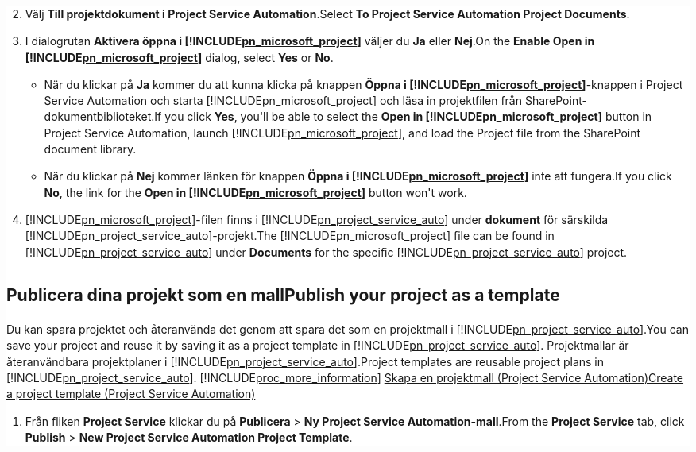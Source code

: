 2. <span data-ttu-id="3a52d-182">Välj **Till projektdokument i Project Service Automation**.</span><span class="sxs-lookup"><span data-stu-id="3a52d-182">Select **To Project Service Automation Project Documents**.</span></span>  

3. <span data-ttu-id="3a52d-183">I dialogrutan **Aktivera öppna i [!INCLUDE[pn_microsoft_project](../includes/pn-microsoft-project.md)]** väljer du **Ja** eller **Nej**.</span><span class="sxs-lookup"><span data-stu-id="3a52d-183">On the **Enable Open in [!INCLUDE[pn_microsoft_project](../includes/pn-microsoft-project.md)]** dialog, select **Yes** or **No**.</span></span>  

   - <span data-ttu-id="3a52d-184">När du klickar på **Ja** kommer du att kunna klicka på knappen **Öppna i [!INCLUDE[pn_microsoft_project](../includes/pn-microsoft-project.md)]**-knappen i Project Service Automation och starta [!INCLUDE[pn_microsoft_project](../includes/pn-microsoft-project.md)] och läsa in projektfilen från SharePoint-dokumentbiblioteket.</span><span class="sxs-lookup"><span data-stu-id="3a52d-184">If you click **Yes**, you'll be able to select the **Open in [!INCLUDE[pn_microsoft_project](../includes/pn-microsoft-project.md)]** button in Project Service Automation, launch [!INCLUDE[pn_microsoft_project](../includes/pn-microsoft-project.md)], and load the Project file from the SharePoint document library.</span></span>  

   - <span data-ttu-id="3a52d-185">När du klickar på **Nej** kommer länken för knappen **Öppna i [!INCLUDE[pn_microsoft_project](../includes/pn-microsoft-project.md)]** inte att fungera.</span><span class="sxs-lookup"><span data-stu-id="3a52d-185">If you click **No**, the link for the **Open in [!INCLUDE[pn_microsoft_project](../includes/pn-microsoft-project.md)]** button won't work.</span></span>  

4. <span data-ttu-id="3a52d-186">[!INCLUDE[pn_microsoft_project](../includes/pn-microsoft-project.md)]-filen finns i [!INCLUDE[pn_project_service_auto](../includes/pn-project-service-auto.md)] under **dokument** för särskilda [!INCLUDE[pn_project_service_auto](../includes/pn-project-service-auto.md)]-projekt.</span><span class="sxs-lookup"><span data-stu-id="3a52d-186">The [!INCLUDE[pn_microsoft_project](../includes/pn-microsoft-project.md)] file can be found in [!INCLUDE[pn_project_service_auto](../includes/pn-project-service-auto.md)] under **Documents** for the specific [!INCLUDE[pn_project_service_auto](../includes/pn-project-service-auto.md)] project.</span></span>  

## <a name="publish--your-project-as-a-template"></a><span data-ttu-id="3a52d-187">Publicera dina projekt som en mall</span><span class="sxs-lookup"><span data-stu-id="3a52d-187">Publish  your project as a template</span></span>  
 <span data-ttu-id="3a52d-188">Du kan spara projektet och återanvända det genom att spara det som en projektmall i [!INCLUDE[pn_project_service_auto](../includes/pn-project-service-auto.md)].</span><span class="sxs-lookup"><span data-stu-id="3a52d-188">You can save your project and reuse it by saving it as a project template in [!INCLUDE[pn_project_service_auto](../includes/pn-project-service-auto.md)].</span></span>  <span data-ttu-id="3a52d-189">Projektmallar är återanvändbara projektplaner i [!INCLUDE[pn_project_service_auto](../includes/pn-project-service-auto.md)].</span><span class="sxs-lookup"><span data-stu-id="3a52d-189">Project templates are reusable project plans in [!INCLUDE[pn_project_service_auto](../includes/pn-project-service-auto.md)].</span></span> [!INCLUDE[proc_more_information](../includes/proc-more-information.md)] <span data-ttu-id="3a52d-190">[Skapa en projektmall (Project Service Automation)](../psa/create-project-template.md)</span><span class="sxs-lookup"><span data-stu-id="3a52d-190">[Create a project template (Project Service Automation)](../psa/create-project-template.md)</span></span>  

1. <span data-ttu-id="3a52d-191">Från fliken **Project Service** klickar du på **Publicera** > **Ny Project Service Automation-mall**.</span><span class="sxs-lookup"><span data-stu-id="3a52d-191">From the **Project Service** tab, click **Publish** > **New Project Service Automation Project Template**.</span></span>  
